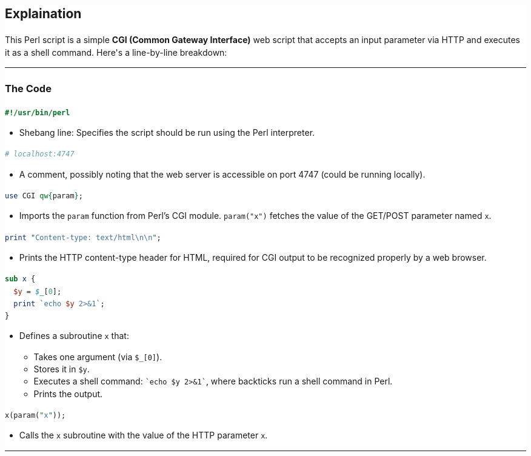 
## Explaination


This Perl script is a simple **CGI (Common Gateway Interface)** web script that accepts an input parameter via HTTP and executes it as a shell command. Here's a line-by-line breakdown:

---

### The Code

```perl
#!/usr/bin/perl
```

* Shebang line: Specifies the script should be run using the Perl interpreter.

```perl
# localhost:4747
```

* A comment, possibly noting that the web server is accessible on port 4747 (could be running locally).

```perl
use CGI qw{param};
```

* Imports the `param` function from Perl’s CGI module. `param("x")` fetches the value of the GET/POST parameter named `x`.

```perl
print "Content-type: text/html\n\n";
```

* Prints the HTTP content-type header for HTML, required for CGI output to be recognized properly by a web browser.

```perl
sub x {
  $y = $_[0];
  print `echo $y 2>&1`;
}
```

* Defines a subroutine `x` that:

  * Takes one argument (via `$_[0]`).
  * Stores it in `$y`.
  * Executes a shell command: `` `echo $y 2>&1` ``, where backticks run a shell command in Perl.
  * Prints the output.

```perl
x(param("x"));
```

* Calls the `x` subroutine with the value of the HTTP parameter `x`.

---
